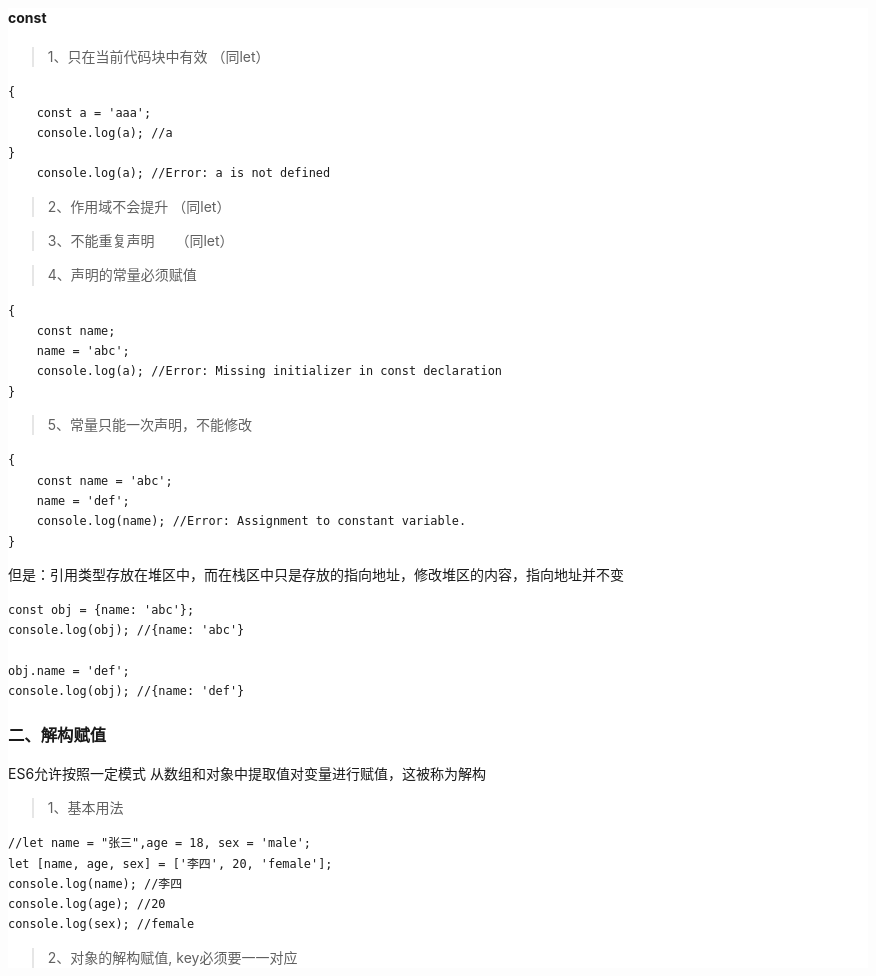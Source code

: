 #### const

> 1、只在当前代码块中有效 （同let）

```
{
    const a = 'aaa';
    console.log(a); //a
}
    console.log(a); //Error: a is not defined
```
> 2、作用域不会提升  （同let）


> 3、不能重复声明　　（同let）


> 4、声明的常量必须赋值


```
{
    const name;
    name = 'abc';
    console.log(a); //Error: Missing initializer in const declaration
}
```
> 5、常量只能一次声明，不能修改

```
{
    const name = 'abc';
    name = 'def';
    console.log(name); //Error: Assignment to constant variable.
}
```
但是：引用类型存放在堆区中，而在栈区中只是存放的指向地址，修改堆区的内容，指向地址并不变

```
const obj = {name: 'abc'};
console.log(obj); //{name: 'abc'}

obj.name = 'def';
console.log(obj); //{name: 'def'}
```


###  二、解构赋值
ES6允许按照一定模式 从数组和对象中提取值对变量进行赋值，这被称为解构  
> 1、基本用法

```
//let name = "张三",age = 18, sex = 'male';
let [name, age, sex] = ['李四', 20, 'female'];
console.log(name); //李四
console.log(age); //20
console.log(sex); //female
```
> 2、对象的解构赋值, key必须要一一对应

